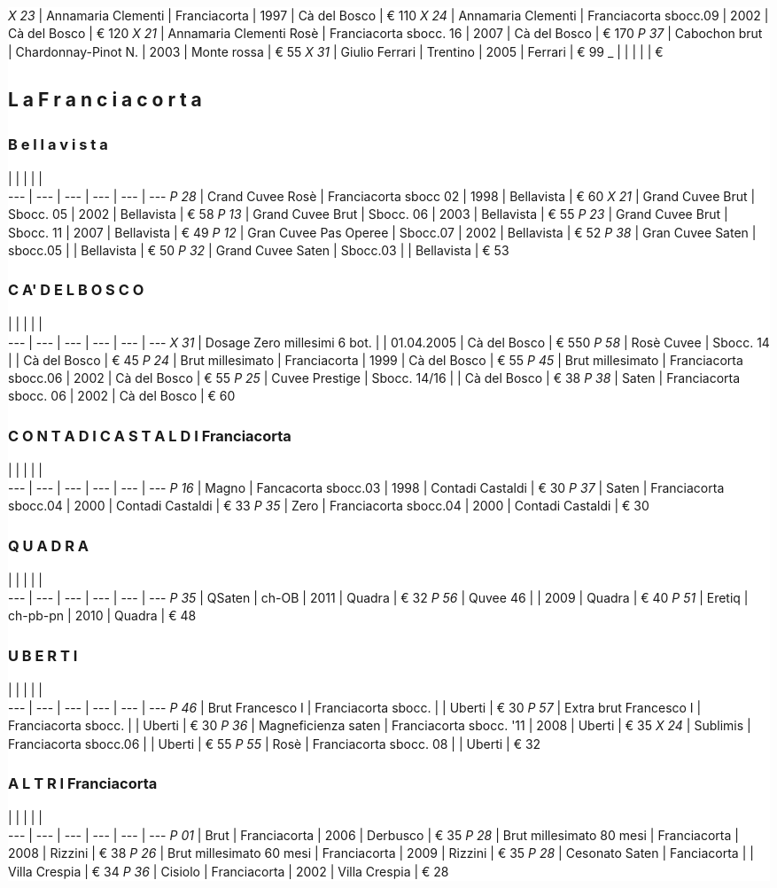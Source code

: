 *X 23* | Annamaria Clementi | Franciacorta | 1997 | Cà del Bosco | € 110
*X 24* | Annamaria Clementi | Franciacorta sbocc.09 | 2002 | Cà del Bosco | € 120
*X 21* | Annamaria Clementi Rosè | Franciacorta sbocc. 16 | 2007 | Cà del Bosco | € 170
*P 37* | Cabochon brut | Chardonnay-Pinot N. | 2003 | Monte rossa | € 55
*X 31* | Giulio Ferrari | Trentino | 2005 | Ferrari | € 99
_ |  |  |  |  | € 
## L a   F r a n c i a c o r t a
### B e l l a v i s t a
  |  |  |  |  |  
 --- | --- | --- | --- | --- | --- 
*P 28* | Crand Cuvee Rosè | Franciacorta sbocc 02 | 1998 | Bellavista | € 60
*X 21* | Grand Cuvee Brut |  Sbocc. 05 | 2002 | Bellavista | € 58
*P 13* | Grand Cuvee Brut |  Sbocc. 06 | 2003 | Bellavista | € 55
*P 23* | Grand Cuvee Brut |  Sbocc. 11 | 2007 | Bellavista | € 49
*P 12* | Gran Cuvee Pas Operee | Sbocc.07 | 2002 | Bellavista | € 52
*P 38* | Gran Cuvee Saten |  sbocc.05 |  | Bellavista | € 50
*P 32* | Grand Cuvee Saten | Sbocc.03 |  | Bellavista | € 53
### C A'   D E L   B O S C O
  |  |  |  |  |  
 --- | --- | --- | --- | --- | --- 
*X 31* | Dosage Zero millesimi 6 bot. |  | 01.04.2005 | Cà del Bosco | € 550
*P 58* | Rosè Cuvee | Sbocc. 14 |  | Cà del Bosco | € 45
*P 24* | Brut millesimato | Franciacorta | 1999 | Cà del Bosco | € 55
*P 45* | Brut millesimato | Franciacorta sbocc.06 | 2002 | Cà del Bosco | € 55
*P 25* | Cuvee Prestige | Sbocc. 14/16 |  | Cà del Bosco | € 38
*P 38* | Saten   | Franciacorta sbocc. 06 | 2002 | Cà del Bosco | € 60
### C O N T A D I   C A S T A L D I    Franciacorta
  |  |  |  |  |  
 --- | --- | --- | --- | --- | --- 
*P 16* | Magno | Fancacorta sbocc.03 | 1998 | Contadi Castaldi | € 30
*P 37* | Saten | Franciacorta sbocc.04 | 2000 | Contadi Castaldi | € 33
*P 35* | Zero | Franciacorta sbocc.04 | 2000 | Contadi Castaldi | € 30
### Q U A D R A 
  |  |  |  |  |  
 --- | --- | --- | --- | --- | --- 
*P 35* | QSaten | ch-OB | 2011 | Quadra | € 32
*P 56* | Quvee 46 |  | 2009 | Quadra | € 40
*P 51* | Eretiq | ch-pb-pn | 2010 | Quadra | € 48
### U B E R T I
  |  |  |  |  |  
 --- | --- | --- | --- | --- | --- 
*P 46* | Brut Francesco I | Franciacorta sbocc. |  | Uberti | € 30
*P 57* | Extra brut Francesco I | Franciacorta sbocc. |  | Uberti | € 30
*P 36* | Magneficienza saten | Franciacorta sbocc. '11 | 2008 | Uberti | € 35
*X 24* | Sublimis | Franciacorta sbocc.06 |  | Uberti | € 55
*P 55* | Rosè | Franciacorta sbocc. 08 |  | Uberti | € 32
### A L T R I  Franciacorta
  |  |  |  |  |  
 --- | --- | --- | --- | --- | --- 
*P 01* | Brut | Franciacorta | 2006 | Derbusco | € 35
*P 28* | Brut millesimato  80 mesi | Franciacorta | 2008 | Rizzini | € 38
*P 26* | Brut millesimato 60 mesi | Franciacorta | 2009 | Rizzini | € 35
*P 28* | Cesonato Saten | Fanciacorta |  | Villa Crespia | € 34
*P 36* | Cisiolo  | Franciacorta | 2002 | Villa Crespia | € 28